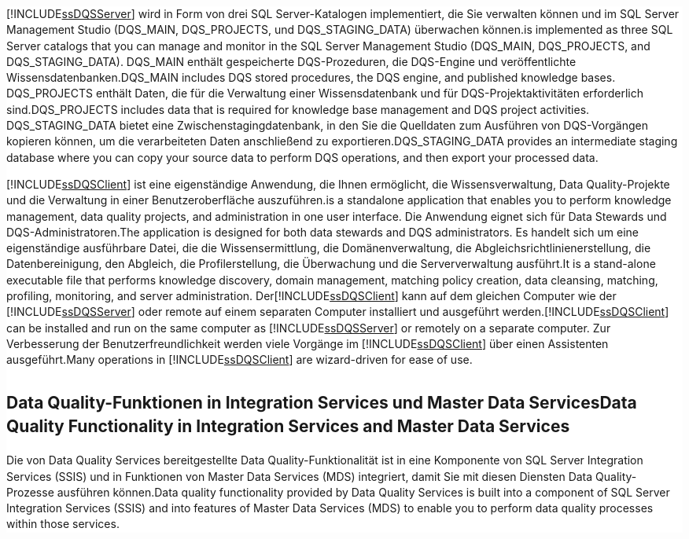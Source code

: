  [!INCLUDE[ssDQSServer](../includes/ssdqsserver-md.md)] <span data-ttu-id="a0a6c-172">wird in Form von drei SQL Server-Katalogen implementiert, die Sie verwalten können und im SQL Server Management Studio (DQS_MAIN, DQS_PROJECTS, und DQS_STAGING_DATA) überwachen können.</span><span class="sxs-lookup"><span data-stu-id="a0a6c-172">is implemented as three SQL Server catalogs that you can manage and monitor in the SQL Server Management Studio (DQS_MAIN, DQS_PROJECTS, and DQS_STAGING_DATA).</span></span> <span data-ttu-id="a0a6c-173">DQS_MAIN enthält gespeicherte DQS-Prozeduren, die DQS-Engine und veröffentlichte Wissensdatenbanken.</span><span class="sxs-lookup"><span data-stu-id="a0a6c-173">DQS_MAIN includes DQS stored procedures, the DQS engine, and published knowledge bases.</span></span> <span data-ttu-id="a0a6c-174">DQS_PROJECTS enthält Daten, die für die Verwaltung einer Wissensdatenbank und für DQS-Projektaktivitäten erforderlich sind.</span><span class="sxs-lookup"><span data-stu-id="a0a6c-174">DQS_PROJECTS includes data that is required for knowledge base management and DQS project activities.</span></span> <span data-ttu-id="a0a6c-175">DQS_STAGING_DATA bietet eine Zwischenstagingdatenbank, in den Sie die Quelldaten zum Ausführen von DQS-Vorgängen kopieren können, um die verarbeiteten Daten anschließend zu exportieren.</span><span class="sxs-lookup"><span data-stu-id="a0a6c-175">DQS_STAGING_DATA provides an intermediate staging database where you can copy your source data to perform DQS operations, and then export your processed data.</span></span>

 [!INCLUDE[ssDQSClient](../includes/ssdqsclient-md.md)] <span data-ttu-id="a0a6c-176">ist eine eigenständige Anwendung, die Ihnen ermöglicht, die Wissensverwaltung, Data Quality-Projekte und die Verwaltung in einer Benutzeroberfläche auszuführen.</span><span class="sxs-lookup"><span data-stu-id="a0a6c-176">is a standalone application that enables you to perform knowledge management, data quality projects, and administration in one user interface.</span></span> <span data-ttu-id="a0a6c-177">Die Anwendung eignet sich für Data Stewards und DQS-Administratoren.</span><span class="sxs-lookup"><span data-stu-id="a0a6c-177">The application is designed for both data stewards and DQS administrators.</span></span> <span data-ttu-id="a0a6c-178">Es handelt sich um eine eigenständige ausführbare Datei, die die Wissensermittlung, die Domänenverwaltung, die Abgleichsrichtlinienerstellung, die Datenbereinigung, den Abgleich, die Profilerstellung, die Überwachung und die Serververwaltung ausführt.</span><span class="sxs-lookup"><span data-stu-id="a0a6c-178">It is a stand-alone executable file that performs knowledge discovery, domain management, matching policy creation, data cleansing, matching, profiling, monitoring, and server administration.</span></span> <span data-ttu-id="a0a6c-179">Der[!INCLUDE[ssDQSClient](../includes/ssdqsclient-md.md)] kann auf dem gleichen Computer wie der [!INCLUDE[ssDQSServer](../includes/ssdqsserver-md.md)] oder remote auf einem separaten Computer installiert und ausgeführt werden.</span><span class="sxs-lookup"><span data-stu-id="a0a6c-179">[!INCLUDE[ssDQSClient](../includes/ssdqsclient-md.md)] can be installed and run on the same computer as [!INCLUDE[ssDQSServer](../includes/ssdqsserver-md.md)] or remotely on a separate computer.</span></span> <span data-ttu-id="a0a6c-180">Zur Verbesserung der Benutzerfreundlichkeit werden viele Vorgänge im [!INCLUDE[ssDQSClient](../includes/ssdqsclient-md.md)] über einen Assistenten ausgeführt.</span><span class="sxs-lookup"><span data-stu-id="a0a6c-180">Many operations in [!INCLUDE[ssDQSClient](../includes/ssdqsclient-md.md)] are wizard-driven for ease of use.</span></span>

##  <a name="data-quality-functionality-in-integration-services-and-master-data-services"></a><a name="Processes"></a> <span data-ttu-id="a0a6c-181">Data Quality-Funktionen in Integration Services und Master Data Services</span><span class="sxs-lookup"><span data-stu-id="a0a6c-181">Data Quality Functionality in Integration Services and Master Data Services</span></span>
 <span data-ttu-id="a0a6c-182">Die von Data Quality Services bereitgestellte Data Quality-Funktionalität ist in eine Komponente von SQL Server Integration Services (SSIS) und in Funktionen von Master Data Services (MDS) integriert, damit Sie mit diesen Diensten Data Quality-Prozesse ausführen können.</span><span class="sxs-lookup"><span data-stu-id="a0a6c-182">Data quality functionality provided by Data Quality Services is built into a component of SQL Server Integration Services (SSIS) and into features of Master Data Services (MDS) to enable you to perform data quality processes within those services.</span></span>
